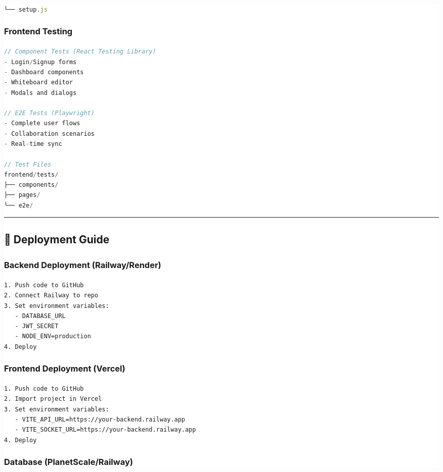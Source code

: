 ```javascript
└── setup.js
```

### Frontend Testing
```javascript
// Component Tests (React Testing Library)
- Login/Signup forms
- Dashboard components
- Whiteboard editor
- Modals and dialogs

// E2E Tests (Playwright)
- Complete user flows
- Collaboration scenarios
- Real-time sync

// Test Files
frontend/tests/
├── components/
├── pages/
└── e2e/
```

---

## 🚀 Deployment Guide

### Backend Deployment (Railway/Render)

```bash
1. Push code to GitHub
2. Connect Railway to repo
3. Set environment variables:
   - DATABASE_URL
   - JWT_SECRET
   - NODE_ENV=production
4. Deploy
```

### Frontend Deployment (Vercel)

```bash
1. Push code to GitHub
2. Import project in Vercel
3. Set environment variables:
   - VITE_API_URL=https://your-backend.railway.app
   - VITE_SOCKET_URL=https://your-backend.railway.app
4. Deploy
```

### Database (PlanetScale/Railway)
